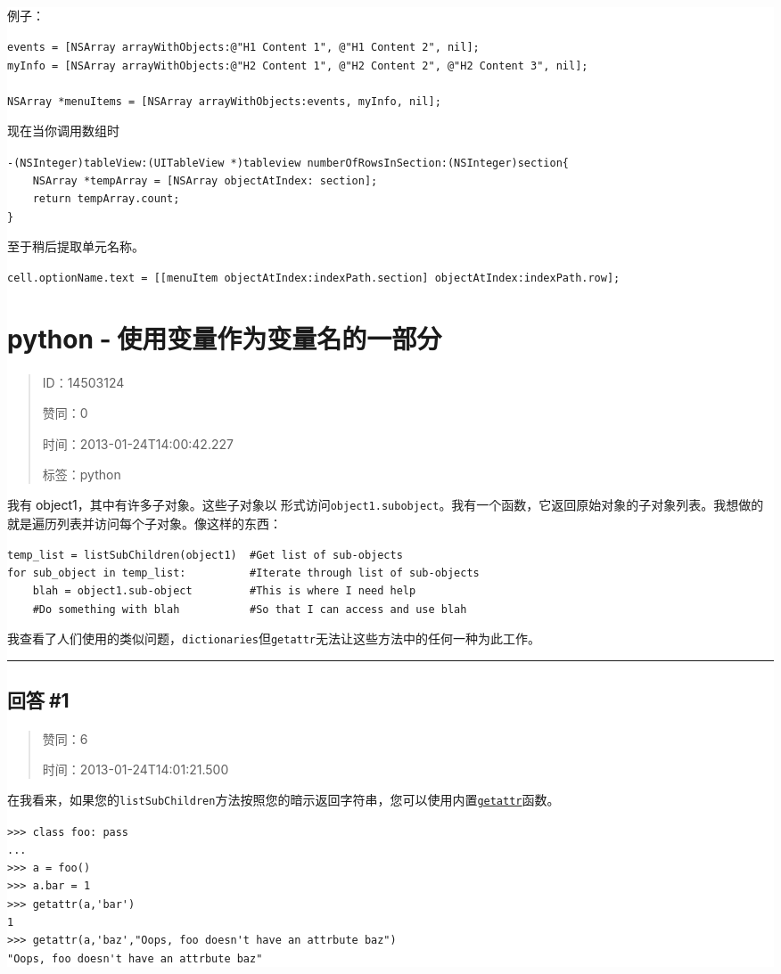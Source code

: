 例子：

```
events = [NSArray arrayWithObjects:@"H1 Content 1", @"H1 Content 2", nil];
myInfo = [NSArray arrayWithObjects:@"H2 Content 1", @"H2 Content 2", @"H2 Content 3", nil];

NSArray *menuItems = [NSArray arrayWithObjects:events, myInfo, nil]; 
```

现在当你调用数组时

```
-(NSInteger)tableView:(UITableView *)tableview numberOfRowsInSection:(NSInteger)section{
    NSArray *tempArray = [NSArray objectAtIndex: section];
    return tempArray.count;
} 
```

至于稍后提取单元名称。

```
cell.optionName.text = [[menuItem objectAtIndex:indexPath.section] objectAtIndex:indexPath.row]; 
```

# python - 使用变量作为变量名的一部分

> ID：14503124
> 
> 赞同：0
> 
> 时间：2013-01-24T14:00:42.227
> 
> 标签：python

我有 object1，其中有许多子对象。这些子对象以 形式访问`object1.subobject`。我有一个函数，它返回原始对象的子对象列表。我想做的就是遍历列表并访问每个子对象。像这样的东西：

```
temp_list = listSubChildren(object1)  #Get list of sub-objects
for sub_object in temp_list:          #Iterate through list of sub-objects
    blah = object1.sub-object         #This is where I need help 
    #Do something with blah           #So that I can access and use blah 
```

我查看了人们使用的类似问题，`dictionaries`但`getattr`无法让这些方法中的任何一种为此工作。

* * *

## 回答 #1

> 赞同：6
> 
> 时间：2013-01-24T14:01:21.500

在我看来，如果您的`listSubChildren`方法按照您的暗示返回字符串，您可以使用内置[`getattr`](http://docs.python.org/2/library/functions.html#getattr)函数。

```
>>> class foo: pass
... 
>>> a = foo()
>>> a.bar = 1
>>> getattr(a,'bar')
1
>>> getattr(a,'baz',"Oops, foo doesn't have an attrbute baz")
"Oops, foo doesn't have an attrbute baz" 
```
